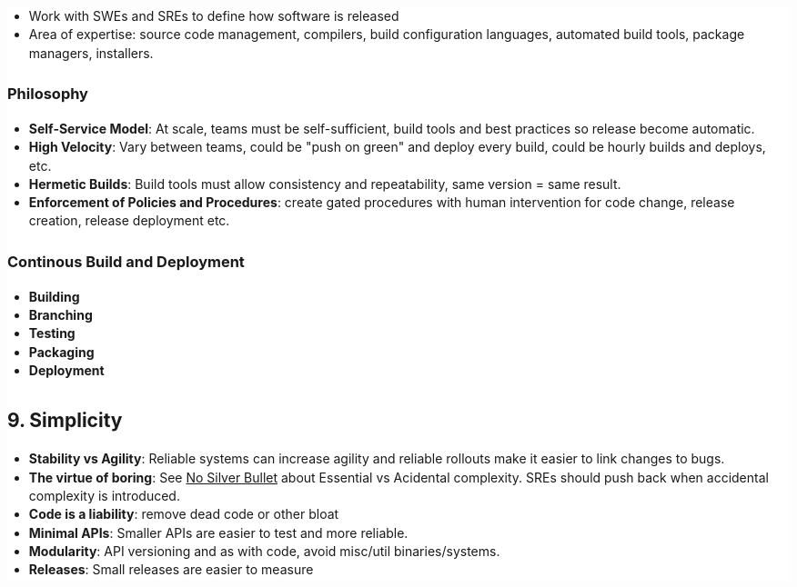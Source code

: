 - Work with SWEs and SREs to define how software is released
- Area of expertise: source code management, compilers, build configuration languages, automated build tools, package managers, installers.

### Philosophy

- **Self-Service Model**: At scale, teams must be self-sufficient, build tools and best practices so release become automatic.
- **High Velocity**: Vary between teams, could be "push on green" and deploy every build, could be hourly builds and deploys, etc.
- **Hermetic Builds**: Build tools must allow consistency and repeatability, same version = same result.
- **Enforcement of Policies and Procedures**: create gated procedures with human intervention for code change, release creation, release deployment etc.

### Continous Build and Deployment

- **Building**
- **Branching**
- **Testing**
- **Packaging**
- **Deployment**

## 9. Simplicity

- **Stability vs Agility**: Reliable systems can increase agility and reliable rollouts make it easier to link changes to bugs.
- **The virtue of boring**: See [No Silver Bullet](https://en.wikipedia.org/wiki/No_Silver_Bullet) about Essential vs Acidental complexity. SREs should push back when accidental complexity is introduced.
- **Code is a liability**: remove dead code or other bloat
- **Minimal APIs**: Smaller APIs are easier to test and more reliable.
- **Modularity**: API versioning and as with code, avoid misc/util binaries/systems.
- **Releases**: Small releases are easier to measure
